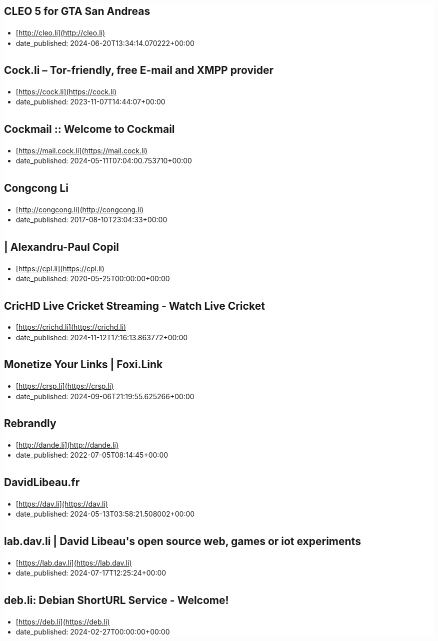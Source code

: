  ## CLEO 5 for GTA San Andreas
 - [http://cleo.li](http://cleo.li)
 - date_published: 2024-06-20T13:34:14.070222+00:00

 ## Cock.li – Tor-friendly, free E-mail and XMPP provider
 - [https://cock.li](https://cock.li)
 - date_published: 2023-11-07T14:44:07+00:00

 ## Cockmail :: Welcome to Cockmail
 - [https://mail.cock.li](https://mail.cock.li)
 - date_published: 2024-05-11T07:04:00.753710+00:00

 ## Congcong Li
 - [http://congcong.li](http://congcong.li)
 - date_published: 2017-08-10T23:04:33+00:00

 ## | Alexandru-Paul Copil
 - [https://cpl.li](https://cpl.li)
 - date_published: 2020-05-25T00:00:00+00:00

 ## CricHD Live Cricket Streaming - Watch Live Cricket
 - [https://crichd.li](https://crichd.li)
 - date_published: 2024-11-12T17:16:13.863772+00:00

 ## Monetize Your Links | Foxi.Link
 - [https://crsp.li](https://crsp.li)
 - date_published: 2024-09-06T21:19:55.625266+00:00

 ## Rebrandly
 - [http://dande.li](http://dande.li)
 - date_published: 2022-07-05T08:14:45+00:00

 ## DavidLibeau.fr
 - [https://dav.li](https://dav.li)
 - date_published: 2024-05-13T03:58:21.508002+00:00

 ## lab.dav.li | David Libeau's open source web, games or iot experiments
 - [https://lab.dav.li](https://lab.dav.li)
 - date_published: 2024-07-17T12:25:24+00:00

 ## deb.li: Debian ShortURL Service - Welcome!
 - [https://deb.li](https://deb.li)
 - date_published: 2024-02-27T00:00:00+00:00
